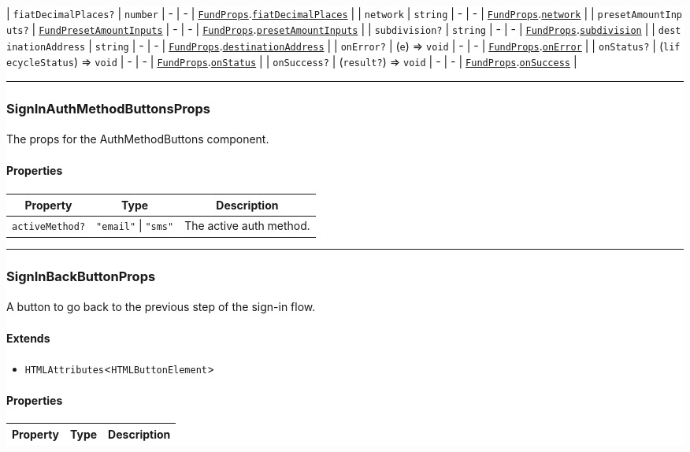 | <a id="fiatdecimalplaces-2" /> `fiatDecimalPlaces?`     | `number`                                                                                                | -                                                                                          | -                                                                                                                                                           | [`FundProps`](/sdks/cdp-sdks-v2/frontend/@coinbase/cdp-react/index#fundprops).[`fiatDecimalPlaces`](/sdks/cdp-sdks-v2/frontend/@coinbase/cdp-react/index#fiatdecimalplaces)     |
| <a id="network-4" /> `network`                          | `string`                                                                                                | -                                                                                          | -                                                                                                                                                           | [`FundProps`](/sdks/cdp-sdks-v2/frontend/@coinbase/cdp-react/index#fundprops).[`network`](/sdks/cdp-sdks-v2/frontend/@coinbase/cdp-react/index#network-2)                       |
| <a id="presetamountinputs-2" /> `presetAmountInputs?`   | [`FundPresetAmountInputs`](/sdks/cdp-sdks-v2/frontend/@coinbase/cdp-react/index#fundpresetamountinputs) | -                                                                                          | -                                                                                                                                                           | [`FundProps`](/sdks/cdp-sdks-v2/frontend/@coinbase/cdp-react/index#fundprops).[`presetAmountInputs`](/sdks/cdp-sdks-v2/frontend/@coinbase/cdp-react/index#presetamountinputs)   |
| <a id="subdivision-2" /> `subdivision?`                 | `string`                                                                                                | -                                                                                          | -                                                                                                                                                           | [`FundProps`](/sdks/cdp-sdks-v2/frontend/@coinbase/cdp-react/index#fundprops).[`subdivision`](/sdks/cdp-sdks-v2/frontend/@coinbase/cdp-react/index#subdivision)                 |
| <a id="destinationaddress-2" /> `destinationAddress`    | `string`                                                                                                | -                                                                                          | -                                                                                                                                                           | [`FundProps`](/sdks/cdp-sdks-v2/frontend/@coinbase/cdp-react/index#fundprops).[`destinationAddress`](/sdks/cdp-sdks-v2/frontend/@coinbase/cdp-react/index#destinationaddress)   |
| <a id="onerror-3" /> `onError?`                         | (`e`) => `void`                                                                                         | -                                                                                          | -                                                                                                                                                           | [`FundProps`](/sdks/cdp-sdks-v2/frontend/@coinbase/cdp-react/index#fundprops).[`onError`](/sdks/cdp-sdks-v2/frontend/@coinbase/cdp-react/index#onerror-2)                       |
| <a id="onstatus-1" /> `onStatus?`                       | (`lifecycleStatus`) => `void`                                                                           | -                                                                                          | -                                                                                                                                                           | [`FundProps`](/sdks/cdp-sdks-v2/frontend/@coinbase/cdp-react/index#fundprops).[`onStatus`](/sdks/cdp-sdks-v2/frontend/@coinbase/cdp-react/index#onstatus)                       |
| <a id="onsuccess-5" /> `onSuccess?`                     | (`result?`) => `void`                                                                                   | -                                                                                          | -                                                                                                                                                           | [`FundProps`](/sdks/cdp-sdks-v2/frontend/@coinbase/cdp-react/index#fundprops).[`onSuccess`](/sdks/cdp-sdks-v2/frontend/@coinbase/cdp-react/index#onsuccess-4)                   |

***

### SignInAuthMethodButtonsProps

The props for the AuthMethodButtons component.

#### Properties

| Property                                | Type                 | Description             |
| --------------------------------------- | -------------------- | ----------------------- |
| <a id="activemethod" /> `activeMethod?` | `"email"` \| `"sms"` | The active auth method. |

***

### SignInBackButtonProps

A button to go back to the previous step of the sign-in flow.

#### Extends

* `HTMLAttributes`\<`HTMLButtonElement`>

#### Properties

| Property                        | Type                                                                                  | Description                                                                                             |
| ------------------------------- | ------------------------------------------------------------------------------------- | ------------------------------------------------------------------------------------------------------- |
